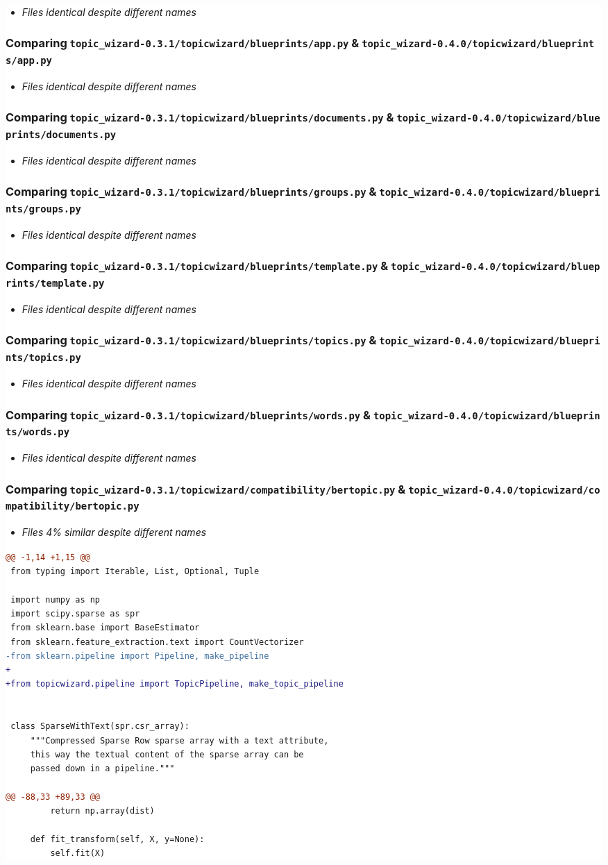  * *Files identical despite different names*

### Comparing `topic_wizard-0.3.1/topicwizard/blueprints/app.py` & `topic_wizard-0.4.0/topicwizard/blueprints/app.py`

 * *Files identical despite different names*

### Comparing `topic_wizard-0.3.1/topicwizard/blueprints/documents.py` & `topic_wizard-0.4.0/topicwizard/blueprints/documents.py`

 * *Files identical despite different names*

### Comparing `topic_wizard-0.3.1/topicwizard/blueprints/groups.py` & `topic_wizard-0.4.0/topicwizard/blueprints/groups.py`

 * *Files identical despite different names*

### Comparing `topic_wizard-0.3.1/topicwizard/blueprints/template.py` & `topic_wizard-0.4.0/topicwizard/blueprints/template.py`

 * *Files identical despite different names*

### Comparing `topic_wizard-0.3.1/topicwizard/blueprints/topics.py` & `topic_wizard-0.4.0/topicwizard/blueprints/topics.py`

 * *Files identical despite different names*

### Comparing `topic_wizard-0.3.1/topicwizard/blueprints/words.py` & `topic_wizard-0.4.0/topicwizard/blueprints/words.py`

 * *Files identical despite different names*

### Comparing `topic_wizard-0.3.1/topicwizard/compatibility/bertopic.py` & `topic_wizard-0.4.0/topicwizard/compatibility/bertopic.py`

 * *Files 4% similar despite different names*

```diff
@@ -1,14 +1,15 @@
 from typing import Iterable, List, Optional, Tuple
 
 import numpy as np
 import scipy.sparse as spr
 from sklearn.base import BaseEstimator
 from sklearn.feature_extraction.text import CountVectorizer
-from sklearn.pipeline import Pipeline, make_pipeline
+
+from topicwizard.pipeline import TopicPipeline, make_topic_pipeline
 
 
 class SparseWithText(spr.csr_array):
     """Compressed Sparse Row sparse array with a text attribute,
     this way the textual content of the sparse array can be
     passed down in a pipeline."""
 
@@ -88,33 +89,33 @@
         return np.array(dist)
 
     def fit_transform(self, X, y=None):
         self.fit(X)
```